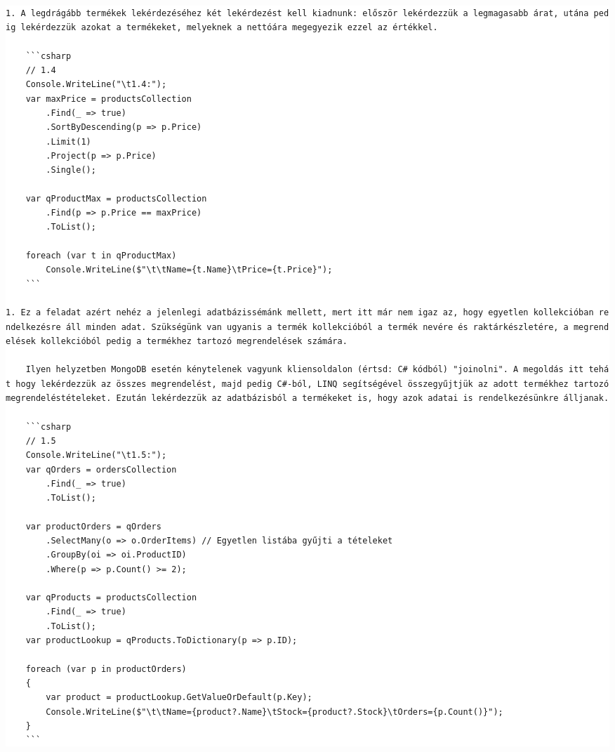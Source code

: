     1. A legdrágább termékek lekérdezéséhez két lekérdezést kell kiadnunk: először lekérdezzük a legmagasabb árat, utána pedig lekérdezzük azokat a termékeket, melyeknek a nettóára megegyezik ezzel az értékkel.

        ```csharp
        // 1.4
        Console.WriteLine("\t1.4:");
        var maxPrice = productsCollection
            .Find(_ => true)
            .SortByDescending(p => p.Price)
            .Limit(1)
            .Project(p => p.Price)
            .Single();

        var qProductMax = productsCollection
            .Find(p => p.Price == maxPrice)
            .ToList();

        foreach (var t in qProductMax)
            Console.WriteLine($"\t\tName={t.Name}\tPrice={t.Price}");
        ```

    1. Ez a feladat azért nehéz a jelenlegi adatbázissémánk mellett, mert itt már nem igaz az, hogy egyetlen kollekcióban rendelkezésre áll minden adat. Szükségünk van ugyanis a termék kollekcióból a termék nevére és raktárkészletére, a megrendelések kollekcióból pedig a termékhez tartozó megrendelések számára.

        Ilyen helyzetben MongoDB esetén kénytelenek vagyunk kliensoldalon (értsd: C# kódból) "joinolni". A megoldás itt tehát hogy lekérdezzük az összes megrendelést, majd pedig C#-ból, LINQ segítségével összegyűjtjük az adott termékhez tartozó megrendeléstételeket. Ezután lekérdezzük az adatbázisból a termékeket is, hogy azok adatai is rendelkezésünkre álljanak.

        ```csharp
        // 1.5
        Console.WriteLine("\t1.5:");
        var qOrders = ordersCollection
            .Find(_ => true)
            .ToList();

        var productOrders = qOrders
            .SelectMany(o => o.OrderItems) // Egyetlen listába gyűjti a tételeket
            .GroupBy(oi => oi.ProductID)
            .Where(p => p.Count() >= 2);

        var qProducts = productsCollection
            .Find(_ => true)
            .ToList();
        var productLookup = qProducts.ToDictionary(p => p.ID);

        foreach (var p in productOrders)
        {
            var product = productLookup.GetValueOrDefault(p.Key);
            Console.WriteLine($"\t\tName={product?.Name}\tStock={product?.Stock}\tOrders={p.Count()}");
        }
        ```
